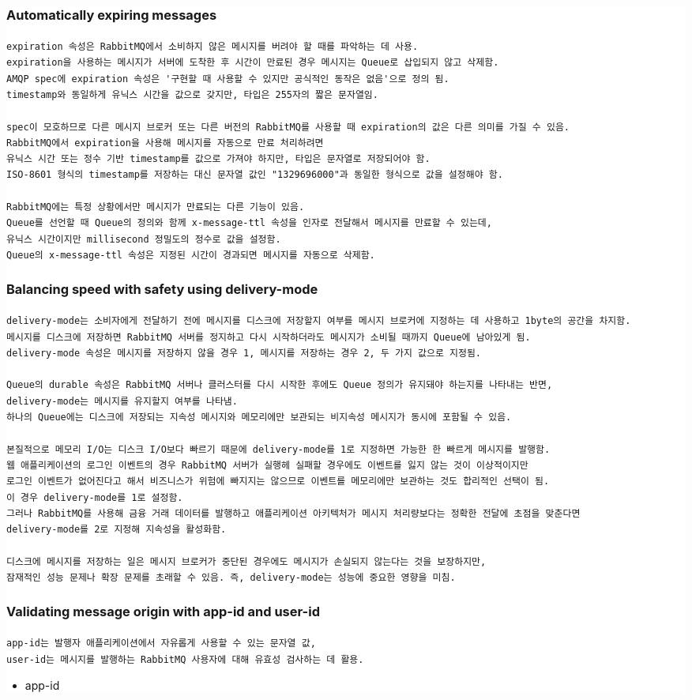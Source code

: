 

### Automatically expiring messages

```
expiration 속성은 RabbitMQ에서 소비하지 않은 메시지를 버려야 할 때를 파악하는 데 사용.
expiration을 사용하는 메시지가 서버에 도착한 후 시간이 만료된 경우 메시지는 Queue로 삽입되지 않고 삭제함.
AMQP spec에 expiration 속성은 '구현할 때 사용할 수 있지만 공식적인 동작은 없음'으로 정의 됨.
timestamp와 동일하게 유닉스 시간을 값으로 갖지만, 타입은 255자의 짧은 문자열임.

spec이 모호하므로 다른 메시지 브로커 또는 다른 버전의 RabbitMQ를 사용할 때 expiration의 값은 다른 의미를 가질 수 있음.
RabbitMQ에서 expiration을 사용해 메시지를 자동으로 만료 처리하려면
유닉스 시간 또는 정수 기반 timestamp를 값으로 가져야 하지만, 타입은 문자열로 저장되어야 함.
ISO-8601 형식의 timestamp를 저장하는 대신 문자열 값인 "1329696000"과 동일한 형식으로 값을 설정해야 함.

RabbitMQ에는 특정 상황에서만 메시지가 만료되는 다른 기능이 있음.
Queue를 선언할 때 Queue의 정의와 함께 x-message-ttl 속성을 인자로 전달해서 메시지를 만료할 수 있는데,
유닉스 시간이지만 millisecond 정밀도의 정수로 값을 설정함.
Queue의 x-message-ttl 속성은 지정된 시간이 경과되면 메시지를 자동으로 삭제함.
```



### Balancing speed with safety using delivery-mode

```
delivery-mode는 소비자에게 전달하기 전에 메시지를 디스크에 저장할지 여부를 메시지 브로커에 지정하는 데 사용하고 1byte의 공간을 차지함.
메시지를 디스크에 저장하면 RabbitMQ 서버를 정지하고 다시 시작하더라도 메시지가 소비될 때까지 Queue에 남아있게 됨.
delivery-mode 속성은 메시지를 저장하지 않을 경우 1, 메시지를 저장하는 경우 2, 두 가지 값으로 지정됨.

Queue의 durable 속성은 RabbitMQ 서버나 클러스터를 다시 시작한 후에도 Queue 정의가 유지돼야 하는지를 나타내는 반면,
delivery-mode는 메시지를 유지할지 여부를 나타냄.
하나의 Queue에는 디스크에 저장되는 지속성 메시지와 메모리에만 보관되는 비지속성 메시지가 동시에 포함될 수 있음.

본질적으로 메모리 I/O는 디스크 I/O보다 빠르기 때문에 delivery-mode를 1로 지정하면 가능한 한 빠르게 메시지를 발행함.
웹 애플리케이션의 로그인 이벤트의 경우 RabbitMQ 서버가 실행헤 실패할 경우에도 이벤트를 잃지 않는 것이 이상적이지만
로그인 이벤트가 없어진다고 해서 비즈니스가 위험에 빠지지는 않으므로 이벤트를 메모리에만 보관하는 것도 합리적인 선택이 됨.
이 경우 delivery-mode를 1로 설정함.
그러나 RabbitMQ를 사용해 금융 거래 데이터를 발행하고 애플리케이션 아키텍처가 메시지 처리량보다는 정확한 전달에 초점을 맞춘다면
delivery-mode를 2로 지정해 지속성을 활성화함.

디스크에 메시지를 저장하는 일은 메시지 브로커가 중단된 경우에도 메시지가 손실되지 않는다는 것을 보장하지만,
잠재적인 성능 문제나 확장 문제를 초래할 수 있음. 즉, delivery-mode는 성능에 중요한 영향을 미침.
```



### Validating message origin with app-id and user-id

```
app-id는 발행자 애플리케이션에서 자유롭게 사용할 수 있는 문자열 값,
user-id는 메시지를 발행하는 RabbitMQ 사용자에 대해 유효성 검사하는 데 활용.
```

- app-id
